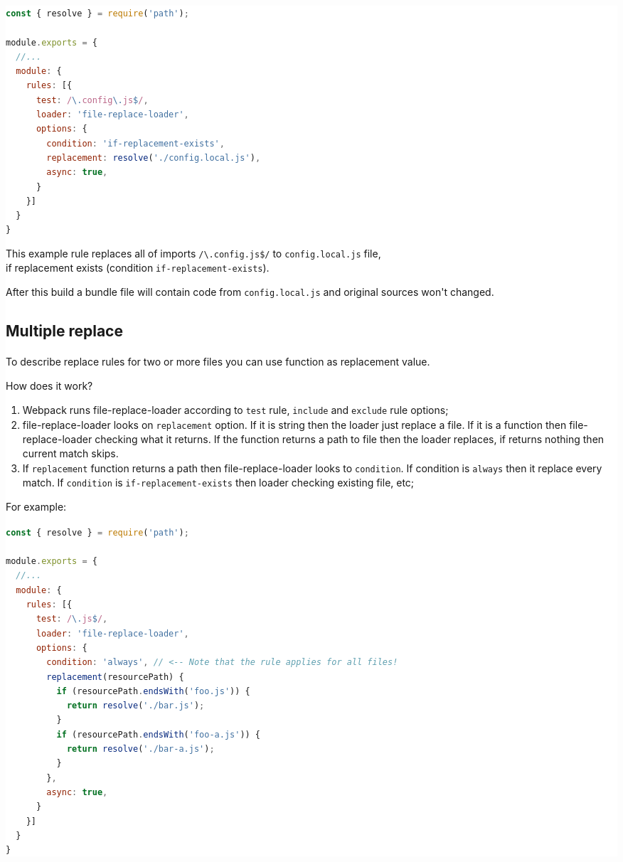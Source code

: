 ```javascript
const { resolve } = require('path');

module.exports = {
  //...
  module: {
    rules: [{
      test: /\.config\.js$/,
      loader: 'file-replace-loader',
      options: {
        condition: 'if-replacement-exists',
        replacement: resolve('./config.local.js'),
        async: true,
      }
    }]
  }
}
```

This example rule replaces all of imports `/\.config.js$/` to `config.local.js` file, <br/>if replacement exists (condition `if-replacement-exists`).

After this build a bundle file will contain code from `config.local.js` and original sources
won't changed.

## Multiple replace

To describe replace rules for two or more files you can use function as replacement value.<br/>

How does it work?
1. Webpack runs file-replace-loader according to `test` rule, `include` and `exclude` rule options;
2. file-replace-loader looks on `replacement` option. If it is string then the loader just replace a file. If it is a function
then file-replace-loader checking what it returns. If the function returns a path to file then the loader
replaces, if returns nothing then current match skips.
3. If `replacement` function returns a path then file-replace-loader looks to `condition`. If condition is `always` then it replace every match. If `condition` is
`if-replacement-exists` then loader checking existing file, etc;

For example:

```javascript
const { resolve } = require('path');

module.exports = {
  //...
  module: {
    rules: [{
      test: /\.js$/,
      loader: 'file-replace-loader',
      options: {
        condition: 'always', // <-- Note that the rule applies for all files!
        replacement(resourcePath) {
          if (resourcePath.endsWith('foo.js')) {
            return resolve('./bar.js');
          }
          if (resourcePath.endsWith('foo-a.js')) {
            return resolve('./bar-a.js');
          }
        },
        async: true,
      }
    }]
  }
}
```